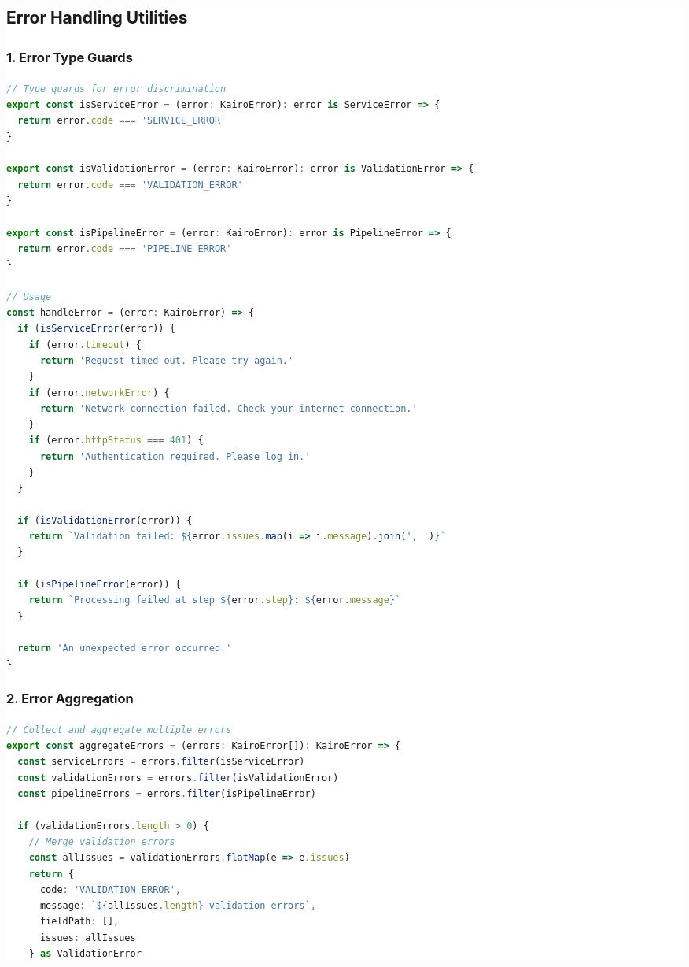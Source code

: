 ```typescript
```

## Error Handling Utilities

### **1. Error Type Guards**
```typescript
// Type guards for error discrimination
export const isServiceError = (error: KairoError): error is ServiceError => {
  return error.code === 'SERVICE_ERROR'
}

export const isValidationError = (error: KairoError): error is ValidationError => {
  return error.code === 'VALIDATION_ERROR'
}

export const isPipelineError = (error: KairoError): error is PipelineError => {
  return error.code === 'PIPELINE_ERROR'
}

// Usage
const handleError = (error: KairoError) => {
  if (isServiceError(error)) {
    if (error.timeout) {
      return 'Request timed out. Please try again.'
    }
    if (error.networkError) {
      return 'Network connection failed. Check your internet connection.'
    }
    if (error.httpStatus === 401) {
      return 'Authentication required. Please log in.'
    }
  }
  
  if (isValidationError(error)) {
    return `Validation failed: ${error.issues.map(i => i.message).join(', ')}`
  }
  
  if (isPipelineError(error)) {
    return `Processing failed at step ${error.step}: ${error.message}`
  }
  
  return 'An unexpected error occurred.'
}
```

### **2. Error Aggregation**
```typescript
// Collect and aggregate multiple errors
export const aggregateErrors = (errors: KairoError[]): KairoError => {
  const serviceErrors = errors.filter(isServiceError)
  const validationErrors = errors.filter(isValidationError)
  const pipelineErrors = errors.filter(isPipelineError)
  
  if (validationErrors.length > 0) {
    // Merge validation errors
    const allIssues = validationErrors.flatMap(e => e.issues)
    return {
      code: 'VALIDATION_ERROR',
      message: `${allIssues.length} validation errors`,
      fieldPath: [],
      issues: allIssues
    } as ValidationError
```